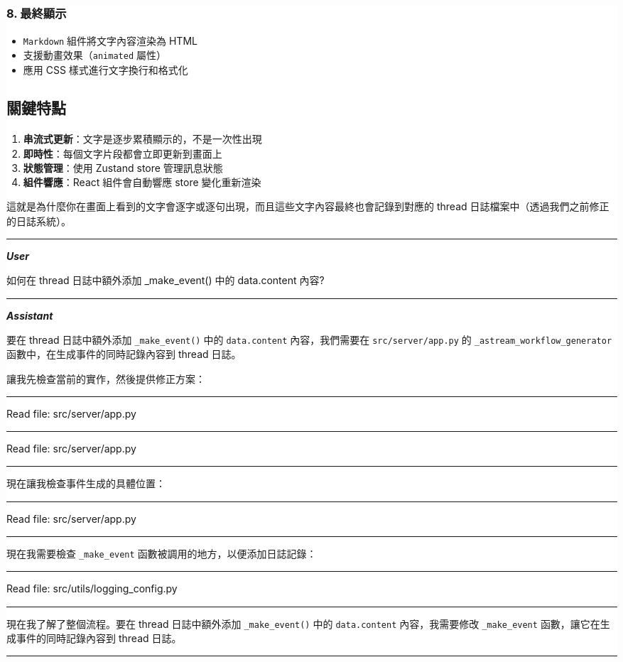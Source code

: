 ### 8. **最終顯示**

- `Markdown` 組件將文字內容渲染為 HTML
- 支援動畫效果（`animated` 屬性）
- 應用 CSS 樣式進行文字換行和格式化

## 關鍵特點

1. **串流式更新**：文字是逐步累積顯示的，不是一次性出現
2. **即時性**：每個文字片段都會立即更新到畫面上
3. **狀態管理**：使用 Zustand store 管理訊息狀態
4. **組件響應**：React 組件會自動響應 store 變化重新渲染

這就是為什麼你在畫面上看到的文字會逐字或逐句出現，而且這些文字內容最終也會記錄到對應的 thread 日誌檔案中（透過我們之前修正的日誌系統）。

---

_**User**_

如何在 thread 日誌中額外添加 _make_event() 中的 data.content 內容?

---

_**Assistant**_

要在 thread 日誌中額外添加 `_make_event()` 中的 `data.content` 內容，我們需要在 `src/server/app.py` 的 `_astream_workflow_generator` 函數中，在生成事件的同時記錄內容到 thread 日誌。

讓我先檢查當前的實作，然後提供修正方案：

---

Read file: src/server/app.py

---

Read file: src/server/app.py

---

現在讓我檢查事件生成的具體位置：

---

Read file: src/server/app.py

---

現在我需要檢查 `_make_event` 函數被調用的地方，以便添加日誌記錄：

---

Read file: src/utils/logging_config.py

---

現在我了解了整個流程。要在 thread 日誌中額外添加 `_make_event()` 中的 `data.content` 內容，我需要修改 `_make_event` 函數，讓它在生成事件的同時記錄內容到 thread 日誌。

---